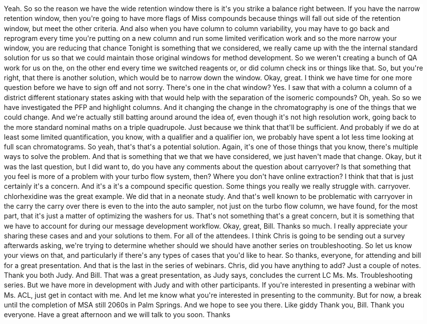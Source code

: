 Yeah. So so the reason we have the wide retention window there is it's you strike a balance right between. If you have the narrow retention window, then you're going to have more flags of Miss compounds because things will fall out side of the retention window, but meet the other criteria. And also when you have column to column variability, you may have to go back and reprogram every time you're putting on a new column and run some limited verification work and so the more narrow your window, you are reducing that chance Tonight is something that we considered, we really came up with the the internal standard solution for us so that we could maintain those original windows for method development. So we weren't creating a bunch of QA work for us on the, on the other end every time we switched reagents or, or did column check ins or things like that. So, but you're right, that there is another solution, which would be to narrow down the window.
Okay, great. I think we have time for one more question before we have to sign off and not
sorry. There's one in the chat window?
Yes. I saw that with a column a column of a district different stationary states asking with that would help with the separation of the isomeric compounds?
Oh, yeah. So so we have investigated the PFP and highlight columns. And it changing the change in the chromatography is one of the things that we could change. And we're actually still batting around around the idea of, even though it's not high resolution work, going back to the more standard nominal maths on a triple quadrupole. Just because we think that that'll be sufficient. And probably if we do at least some limited quantification, you know, with a qualifier and a qualifier ion, we probably have spent a lot less time looking at full scan chromatograms. So yeah, that's that's a potential solution. Again, it's one of those things that you know, there's multiple ways to solve the problem. And that is something that we that we have considered, we just haven't made that change.
Okay, but it was the last question, but I did want to, do you have any comments about the question about carryover? Is that something that you feel is more of a problem with your turbo flow system, then? Where you don't have online extraction?
I think that that is just certainly it's a concern. And it's a it's a compound specific question. Some things you really we really struggle with. carryover. chlorhexidine was the great example. We did that in a neonate study. And that's well known to be problematic with carryover in the carry the carry over there is even to the into the auto sampler, not just on the turbo flow column, we have found, for the most part, that it's just a matter of optimizing the washers for us. That's not something that's a great concern, but it is something that we have to account for during our message development workflow.
Okay, great, Bill. Thanks so much. I really appreciate your sharing these cases and and your solutions to them. For all of the attendees. I think Chris is going to be sending out a survey afterwards asking, we're trying to determine whether should we should have another series on troubleshooting. So let us know your views on that, and particularly if there's any types of cases that you'd like to hear. So thanks, everyone, for attending and bill for a great presentation. And that is the last in the series of webinars. Chris, did you have anything to add?
Just a couple of notes. Thank you both Judy. And Bill. That was a great presentation, as Judy says, concludes the current LC Ms. Ms. Troubleshooting series. But we have more in development with Judy and with other participants. If you're interested in presenting a webinar with Ms. ACL, just get in contact with me. And let me know what you're interested in presenting to the community. But for now, a break until the completion of MSA still 2060s in Palm Springs. And we hope to see you there. Like giddy Thank you, Bill. Thank you everyone. Have a great afternoon and we will talk to you soon.
Thanks
